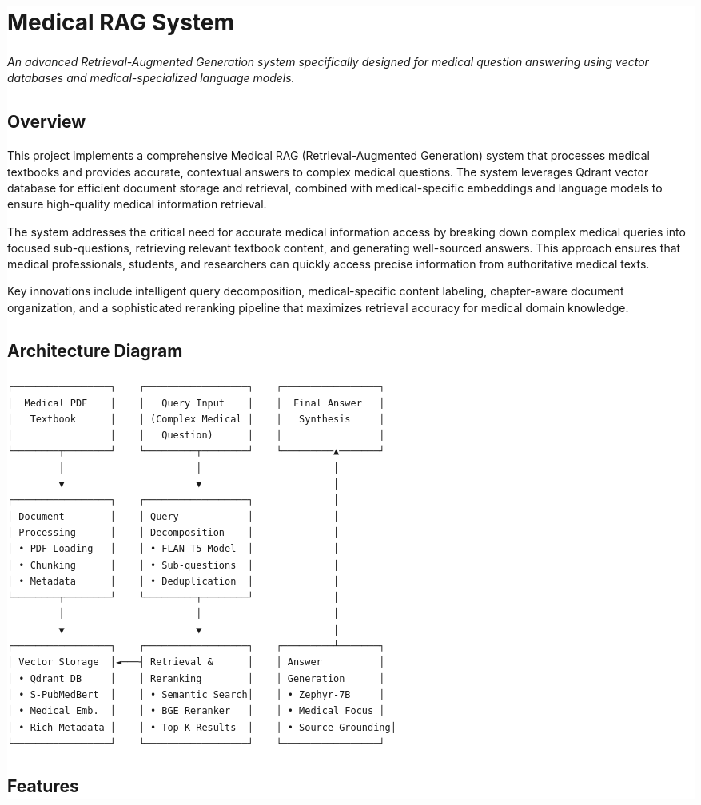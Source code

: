 # Medical RAG System 

*An advanced Retrieval-Augmented Generation system specifically designed for medical question answering using vector databases and medical-specialized language models.*

## Overview

This project implements a comprehensive Medical RAG (Retrieval-Augmented Generation) system that processes medical textbooks and provides accurate, contextual answers to complex medical questions. The system leverages Qdrant vector database for efficient document storage and retrieval, combined with medical-specific embeddings and language models to ensure high-quality medical information retrieval.

The system addresses the critical need for accurate medical information access by breaking down complex medical queries into focused sub-questions, retrieving relevant textbook content, and generating well-sourced answers. This approach ensures that medical professionals, students, and researchers can quickly access precise information from authoritative medical texts.

Key innovations include intelligent query decomposition, medical-specific content labeling, chapter-aware document organization, and a sophisticated reranking pipeline that maximizes retrieval accuracy for medical domain knowledge.

## Architecture Diagram

```
┌─────────────────┐    ┌──────────────────┐    ┌─────────────────┐
│  Medical PDF    │    │   Query Input    │    │  Final Answer   │
│   Textbook      │    │ (Complex Medical │    │   Synthesis     │
│                 │    │   Question)      │    │                 │
└────────┬────────┘    └─────────┬────────┘    └─────────▲───────┘
         │                       │                       │
         ▼                       ▼                       │
┌─────────────────┐    ┌──────────────────┐              │
│ Document        │    │ Query            │              │
│ Processing      │    │ Decomposition    │              │
│ • PDF Loading   │    │ • FLAN-T5 Model  │              │
│ • Chunking      │    │ • Sub-questions  │              │
│ • Metadata      │    │ • Deduplication  │              │
└────────┬────────┘    └─────────┬────────┘              │
         │                       │                       │
         ▼                       ▼                       │
┌─────────────────┐    ┌──────────────────┐    ┌─────────┴───────┐
│ Vector Storage  │◄───┤ Retrieval &      │    │ Answer          │
│ • Qdrant DB     │    │ Reranking        │    │ Generation      │
│ • S-PubMedBert  │    │ • Semantic Search│    │ • Zephyr-7B     │
│ • Medical Emb.  │    │ • BGE Reranker   │    │ • Medical Focus │
│ • Rich Metadata │    │ • Top-K Results  │    │ • Source Grounding│
└─────────────────┘    └──────────────────┘    └─────────────────┘
```

## Features
